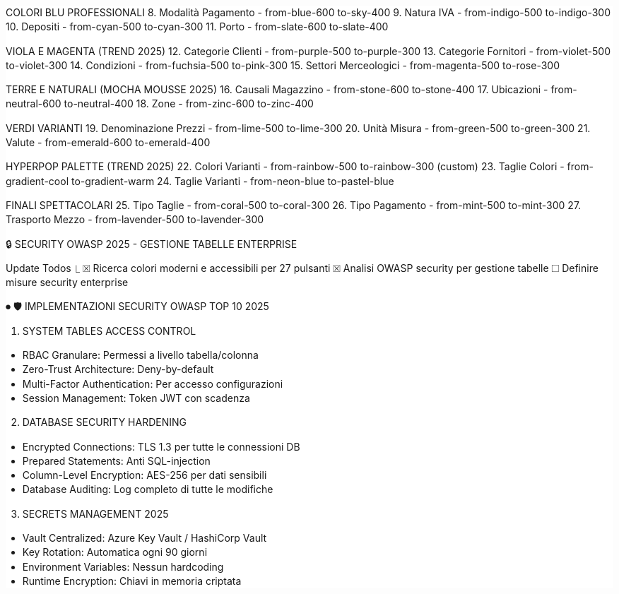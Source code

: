   COLORI BLU PROFESSIONALI
  8. Modalità Pagamento - from-blue-600 to-sky-400
  9. Natura IVA - from-indigo-500 to-indigo-300
  10. Depositi - from-cyan-500 to-cyan-300
  11. Porto - from-slate-600 to-slate-400

  VIOLA E MAGENTA (TREND 2025)
  12. Categorie Clienti - from-purple-500 to-purple-300
  13. Categorie Fornitori - from-violet-500 to-violet-300
  14. Condizioni - from-fuchsia-500 to-pink-300
  15. Settori Merceologici - from-magenta-500 to-rose-300

  TERRE E NATURALI (MOCHA MOUSSE 2025)
  16. Causali Magazzino - from-stone-600 to-stone-400
  17. Ubicazioni - from-neutral-600 to-neutral-400
  18. Zone - from-zinc-600 to-zinc-400

  VERDI VARIANTI
  19. Denominazione Prezzi - from-lime-500 to-lime-300
  20. Unità Misura - from-green-500 to-green-300
  21. Valute - from-emerald-600 to-emerald-400

  HYPERPOP PALETTE (TREND 2025)
  22. Colori Varianti - from-rainbow-500 to-rainbow-300 (custom)
  23. Taglie Colori - from-gradient-cool to-gradient-warm
  24. Taglie Varianti - from-neon-blue to-pastel-blue

  FINALI SPETTACOLARI
  25. Tipo Taglie - from-coral-500 to-coral-300
  26. Tipo Pagamento - from-mint-500 to-mint-300
  27. Trasporto Mezzo - from-lavender-500 to-lavender-300

  🔒 SECURITY OWASP 2025 - GESTIONE TABELLE ENTERPRISE

  Update Todos
  ⎿  ☒ Ricerca colori moderni e accessibili per 27 pulsanti
     ☒ Analisi OWASP security per gestione tabelle
     ☐ Definire misure security enterprise

⏺ 🛡️ IMPLEMENTAZIONI SECURITY OWASP TOP 10 2025

  1. SYSTEM TABLES ACCESS CONTROL
  - RBAC Granulare: Permessi a livello tabella/colonna
  - Zero-Trust Architecture: Deny-by-default
  - Multi-Factor Authentication: Per accesso configurazioni
  - Session Management: Token JWT con scadenza

  2. DATABASE SECURITY HARDENING
  - Encrypted Connections: TLS 1.3 per tutte le connessioni DB
  - Prepared Statements: Anti SQL-injection
  - Column-Level Encryption: AES-256 per dati sensibili
  - Database Auditing: Log completo di tutte le modifiche

  3. SECRETS MANAGEMENT 2025
  - Vault Centralized: Azure Key Vault / HashiCorp Vault
  - Key Rotation: Automatica ogni 90 giorni
  - Environment Variables: Nessun hardcoding
  - Runtime Encryption: Chiavi in memoria criptata
